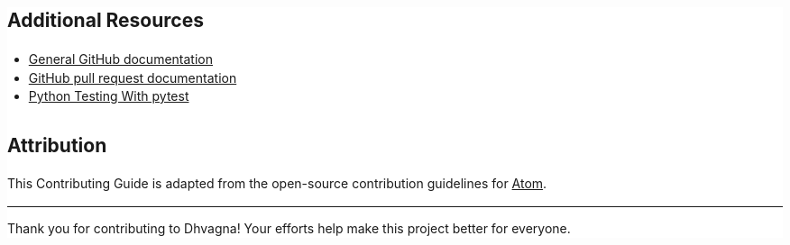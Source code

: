 ## Additional Resources

* [General GitHub documentation](https://help.github.com)
* [GitHub pull request documentation](https://help.github.com/articles/about-pull-requests/)
* [Python Testing With pytest](https://docs.pytest.org/en/latest/)

## Attribution

This Contributing Guide is adapted from the open-source contribution guidelines for [Atom](https://github.com/atom/atom/blob/master/CONTRIBUTING.md).

---

Thank you for contributing to Dhvagna! Your efforts help make this project better for everyone.
